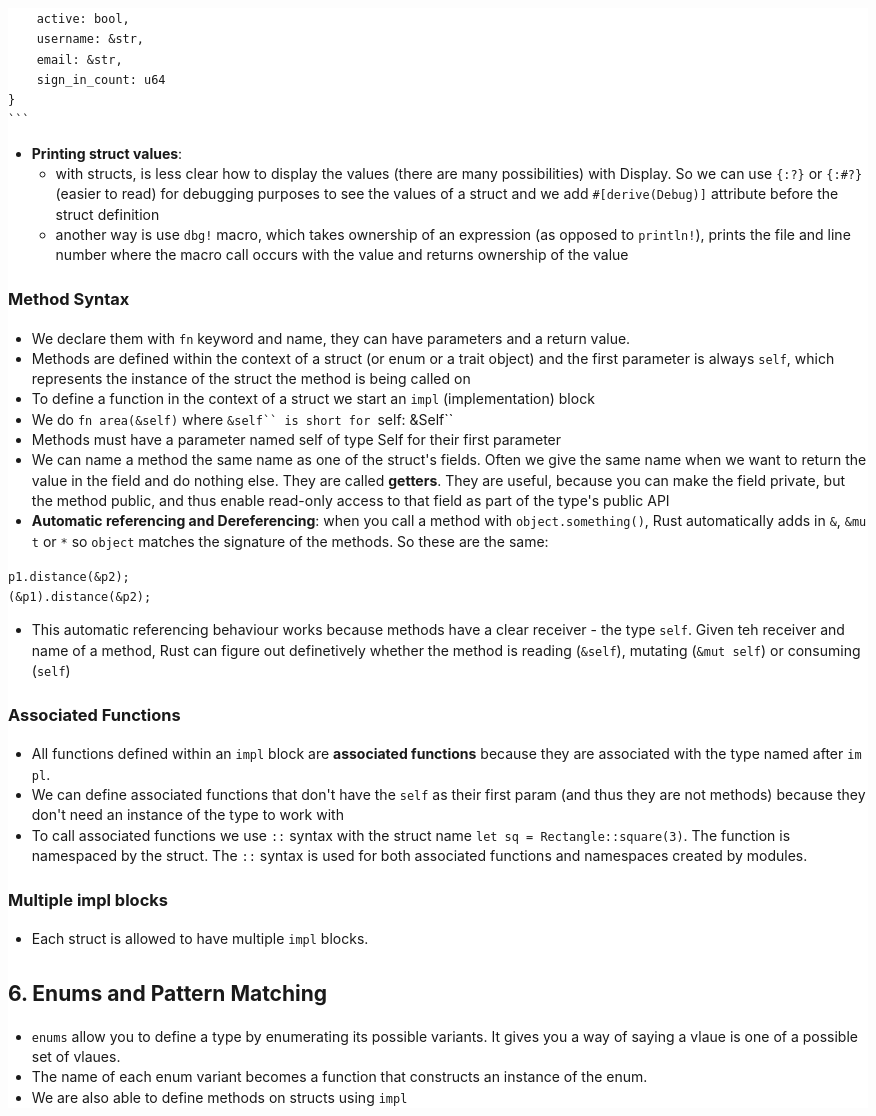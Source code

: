         active: bool,
        username: &str,
        email: &str,
        sign_in_count: u64
    }
    ```
- **Printing struct values**: 
    -   with structs, is less clear how to display the values (there are many possibilities) with Display. So we can use `{:?}` or `{:#?}` (easier to read) for debugging purposes to see the values of a struct and we add `#[derive(Debug)]` attribute before the struct definition
    - another way is use `dbg!` macro, which takes ownership of an expression (as opposed to `println!`), prints the file and line number where the macro call occurs with the value and returns ownership of the value

### Method Syntax
- We declare them with `fn` keyword and name, they can have parameters and a return value.
- Methods are defined within the context of a struct (or enum or a trait object) and the first parameter is always `self`, which represents the instance of the struct the method is being called on
- To define a function in the context of a struct we start an `impl` (implementation) block
- We do `fn area(&self)` where `&self`` is short for `self: &Self``
- Methods must have a parameter named self of type Self for their first parameter
- We can name a method the same name as one of the struct's fields. Often we give the same name when we want to return the value in the field and do nothing else. They are called **getters**. They are useful, because you can make the field private, but the method public, and thus enable read-only access to that field as part of the type's public API
- **Automatic referencing and Dereferencing**: when you call a method with `object.something()`, Rust automatically adds in `&`, `&mut` or `*` so `object` matches the signature of the methods. So these are the same:

```
p1.distance(&p2);
(&p1).distance(&p2);
```

- This automatic referencing behaviour works because methods have a clear receiver - the type `self`. Given teh receiver and name of a method, Rust can figure out definetively whether the method is reading (`&self`), mutating (`&mut self`)  or consuming (`self`)

### Associated Functions
- All functions defined within an `impl` block are **associated functions** because they are associated with the type named after `impl`.
- We can define associated functions that don't have the `self` as their first param (and thus they are not methods) because they don't need an instance of the type to work with
- To call associated functions we use `::` syntax with the struct name `let sq = Rectangle::square(3)`. The function is namespaced by the struct. The `::` syntax is used for both associated functions and namespaces created by modules.

### Multiple impl blocks
- Each struct is allowed to have multiple `impl` blocks.

## 6. Enums and Pattern Matching
- `enums` allow you to define a type by enumerating its possible variants. It gives you a way of saying a vlaue is one of a possible set of vlaues.
- The name of each enum variant becomes a function that constructs an instance of the enum.
- We are also able to define methods on structs using `impl`

